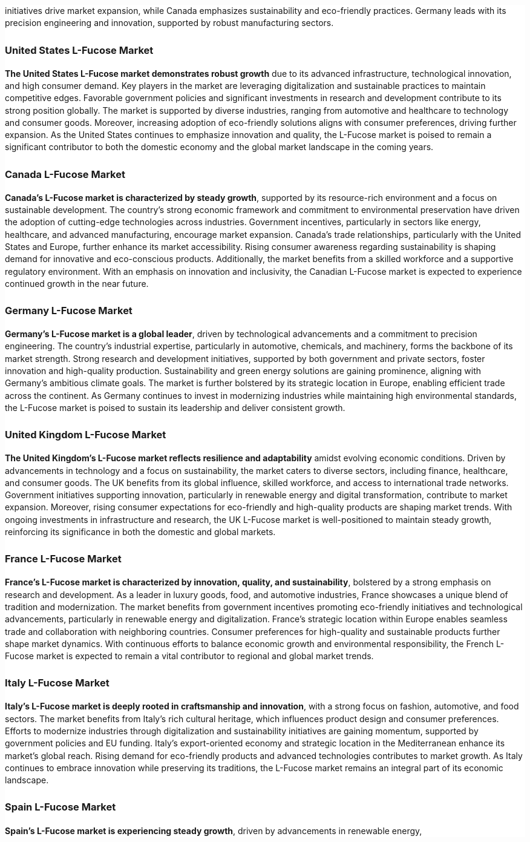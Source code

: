 initiatives drive market expansion, while Canada emphasizes sustainability and eco-friendly practices. Germany leads with its precision engineering and innovation, supported by robust manufacturing sectors.</span></em></p></blockquote><h3><strong>United States L-Fucose  Market</strong></h3><p><strong>The United States L-Fucose  market demonstrates robust growth</strong> due to its advanced infrastructure, technological innovation, and high consumer demand. Key players in the market are leveraging digitalization and sustainable practices to maintain competitive edges. Favorable government policies and significant investments in research and development contribute to its strong position globally. The market is supported by diverse industries, ranging from automotive and healthcare to technology and consumer goods. Moreover, increasing adoption of eco-friendly solutions aligns with consumer preferences, driving further expansion. As the United States continues to emphasize innovation and quality, the L-Fucose  market is poised to remain a significant contributor to both the domestic economy and the global market landscape in the coming years.</p><h3><strong>Canada L-Fucose  Market</strong></h3><p><strong>Canada&rsquo;s L-Fucose  market is characterized by steady growth</strong>, supported by its resource-rich environment and a focus on sustainable development. The country&rsquo;s strong economic framework and commitment to environmental preservation have driven the adoption of cutting-edge technologies across industries. Government incentives, particularly in sectors like energy, healthcare, and advanced manufacturing, encourage market expansion. Canada&rsquo;s trade relationships, particularly with the United States and Europe, further enhance its market accessibility. Rising consumer awareness regarding sustainability is shaping demand for innovative and eco-conscious products. Additionally, the market benefits from a skilled workforce and a supportive regulatory environment. With an emphasis on innovation and inclusivity, the Canadian L-Fucose  market is expected to experience continued growth in the near future.</p><h3><strong>Germany L-Fucose  Market</strong></h3><p><strong>Germany&rsquo;s L-Fucose  market is a global leader</strong>, driven by technological advancements and a commitment to precision engineering. The country&rsquo;s industrial expertise, particularly in automotive, chemicals, and machinery, forms the backbone of its market strength. Strong research and development initiatives, supported by both government and private sectors, foster innovation and high-quality production. Sustainability and green energy solutions are gaining prominence, aligning with Germany&rsquo;s ambitious climate goals. The market is further bolstered by its strategic location in Europe, enabling efficient trade across the continent. As Germany continues to invest in modernizing industries while maintaining high environmental standards, the L-Fucose  market is poised to sustain its leadership and deliver consistent growth.</p><h3><strong>United Kingdom L-Fucose  Market</strong></h3><p><strong>The United Kingdom&rsquo;s L-Fucose  market reflects resilience and adaptability</strong> amidst evolving economic conditions. Driven by advancements in technology and a focus on sustainability, the market caters to diverse sectors, including finance, healthcare, and consumer goods. The UK benefits from its global influence, skilled workforce, and access to international trade networks. Government initiatives supporting innovation, particularly in renewable energy and digital transformation, contribute to market expansion. Moreover, rising consumer expectations for eco-friendly and high-quality products are shaping market trends. With ongoing investments in infrastructure and research, the UK L-Fucose  market is well-positioned to maintain steady growth, reinforcing its significance in both the domestic and global markets.</p><h3><strong>France L-Fucose  Market</strong></h3><p><strong>France&rsquo;s L-Fucose  market is characterized by innovation, quality, and sustainability</strong>, bolstered by a strong emphasis on research and development. As a leader in luxury goods, food, and automotive industries, France showcases a unique blend of tradition and modernization. The market benefits from government incentives promoting eco-friendly initiatives and technological advancements, particularly in renewable energy and digitalization. France&rsquo;s strategic location within Europe enables seamless trade and collaboration with neighboring countries. Consumer preferences for high-quality and sustainable products further shape market dynamics. With continuous efforts to balance economic growth and environmental responsibility, the French L-Fucose  market is expected to remain a vital contributor to regional and global market trends.</p><h3><strong>Italy L-Fucose  Market</strong></h3><p><strong>Italy&rsquo;s L-Fucose  market is deeply rooted in craftsmanship and innovation</strong>, with a strong focus on fashion, automotive, and food sectors. The market benefits from Italy&rsquo;s rich cultural heritage, which influences product design and consumer preferences. Efforts to modernize industries through digitalization and sustainability initiatives are gaining momentum, supported by government policies and EU funding. Italy&rsquo;s export-oriented economy and strategic location in the Mediterranean enhance its market&rsquo;s global reach. Rising demand for eco-friendly products and advanced technologies contributes to market growth. As Italy continues to embrace innovation while preserving its traditions, the L-Fucose  market remains an integral part of its economic landscape.</p><h3><strong>Spain L-Fucose  Market</strong></h3><p><strong>Spain&rsquo;s L-Fucose  market is experiencing steady growth</strong>, driven by advancements in renewable energy,